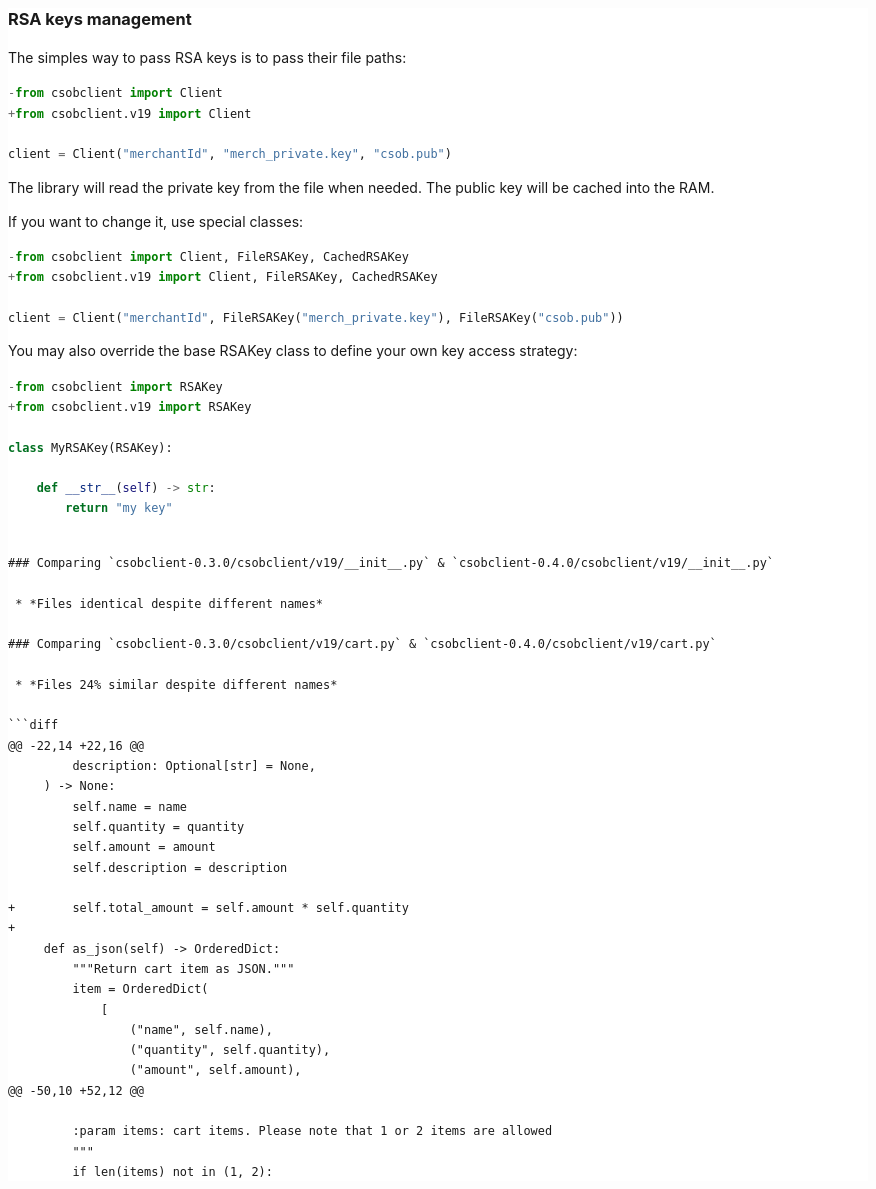  ### RSA keys management
 The simples way to pass RSA keys is to pass their file paths:
 
 ```python
-from csobclient import Client
+from csobclient.v19 import Client
 
 client = Client("merchantId", "merch_private.key", "csob.pub")
 ```
 
 The library will read the private key from the file when needed. The public key will be cached into the RAM.
 
 If you want to change it, use special classes:
 
 ```python
-from csobclient import Client, FileRSAKey, CachedRSAKey
+from csobclient.v19 import Client, FileRSAKey, CachedRSAKey
 
 client = Client("merchantId", FileRSAKey("merch_private.key"), FileRSAKey("csob.pub"))
 ```
 
 You may also override the base RSAKey class to define your own key access strategy:
 
 ```python
-from csobclient import RSAKey
+from csobclient.v19 import RSAKey
 
 class MyRSAKey(RSAKey):
 
     def __str__(self) -> str:
         return "my key"
 ```
```

### Comparing `csobclient-0.3.0/csobclient/v19/__init__.py` & `csobclient-0.4.0/csobclient/v19/__init__.py`

 * *Files identical despite different names*

### Comparing `csobclient-0.3.0/csobclient/v19/cart.py` & `csobclient-0.4.0/csobclient/v19/cart.py`

 * *Files 24% similar despite different names*

```diff
@@ -22,14 +22,16 @@
         description: Optional[str] = None,
     ) -> None:
         self.name = name
         self.quantity = quantity
         self.amount = amount
         self.description = description
 
+        self.total_amount = self.amount * self.quantity
+
     def as_json(self) -> OrderedDict:
         """Return cart item as JSON."""
         item = OrderedDict(
             [
                 ("name", self.name),
                 ("quantity", self.quantity),
                 ("amount", self.amount),
@@ -50,10 +52,12 @@
 
         :param items: cart items. Please note that 1 or 2 items are allowed
         """
         if len(items) not in (1, 2):
```